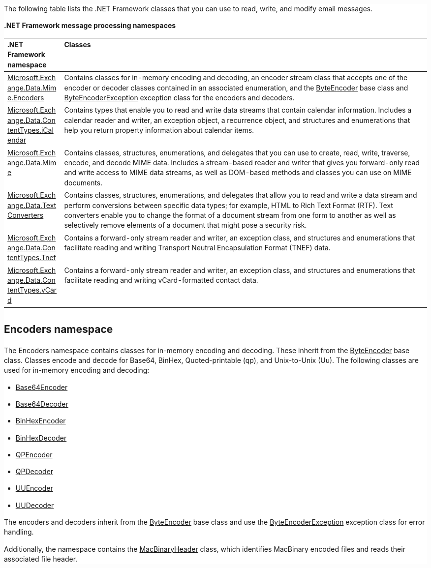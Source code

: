 The following table lists the .NET Framework classes that you can use to read, write, and modify email messages.
  
**.NET Framework message processing namespaces**

|**.NET Framework namespace**|**Classes**|
|:-----|:-----|
|[Microsoft.Exchange.Data.Mime.Encoders](https://msdn.microsoft.com/library/Microsoft.Exchange.Data.Mime.Encoders.aspx) <br/> |Contains classes for in-memory encoding and decoding, an encoder stream class that accepts one of the encoder or decoder classes contained in an associated enumeration, and the [ByteEncoder](https://msdn.microsoft.com/library/Microsoft.Exchange.Data.Mime.Encoders.ByteEncoder.aspx) base class and [ByteEncoderException](https://msdn.microsoft.com/library/Microsoft.Exchange.Data.Mime.Encoders.ByteEncoderException.aspx) exception class for the encoders and decoders.  <br/> |
|[Microsoft.Exchange.Data.ContentTypes.iCalendar](https://msdn.microsoft.com/library/Microsoft.Exchange.Data.ContentTypes.iCalendar.aspx) <br/> |Contains types that enable you to read and write data streams that contain calendar information. Includes a calendar reader and writer, an exception object, a recurrence object, and structures and enumerations that help you return property information about calendar items.  <br/> |
|[Microsoft.Exchange.Data.Mime](https://msdn.microsoft.com/library/Microsoft.Exchange.Data.Mime.aspx) <br/> |Contains classes, structures, enumerations, and delegates that you can use to create, read, write, traverse, encode, and decode MIME data. Includes a stream-based reader and writer that gives you forward-only read and write access to MIME data streams, as well as DOM-based methods and classes you can use on MIME documents.  <br/> |
|[Microsoft.Exchange.Data.TextConverters](https://msdn.microsoft.com/library/Microsoft.Exchange.Data.TextConverters.aspx) <br/> |Contains classes, structures, enumerations, and delegates that allow you to read and write a data stream and perform conversions between specific data types; for example, HTML to Rich Text Format (RTF). Text converters enable you to change the format of a document stream from one form to another as well as selectively remove elements of a document that might pose a security risk.  <br/> |
|[Microsoft.Exchange.Data.ContentTypes.Tnef](https://msdn.microsoft.com/library/Microsoft.Exchange.Data.ContentTypes.Tnef.aspx) <br/> |Contains a forward-only stream reader and writer, an exception class, and structures and enumerations that facilitate reading and writing Transport Neutral Encapsulation Format (TNEF) data.  <br/> |
|[Microsoft.Exchange.Data.ContentTypes.vCard](https://msdn.microsoft.com/library/Microsoft.Exchange.Data.ContentTypes.vCard.aspx) <br/> |Contains a forward-only stream reader and writer, an exception class, and structures and enumerations that facilitate reading and writing vCard-formatted contact data.  <br/> |
   
## Encoders namespace
<a name="Encoders"> </a>

The Encoders namespace contains classes for in-memory encoding and decoding. These inherit from the [ByteEncoder](https://msdn.microsoft.com/library/Microsoft.Exchange.Data.Mime.Encoders.ByteEncoder.aspx) base class. Classes encode and decode for Base64, BinHex, Quoted-printable (qp), and Unix-to-Unix (Uu). The following classes are used for in-memory encoding and decoding: 
  
- [Base64Encoder](https://msdn.microsoft.com/library/Microsoft.Exchange.Data.Mime.Encoders.Base64Encoder.aspx)
    
- [Base64Decoder](https://msdn.microsoft.com/library/Microsoft.Exchange.Data.Mime.Encoders.Base64Decoder.aspx)
    
- [BinHexEncoder](https://msdn.microsoft.com/library/Microsoft.Exchange.Data.Mime.Encoders.BinHexEncoder.aspx)
    
- [BinHexDecoder](https://msdn.microsoft.com/library/Microsoft.Exchange.Data.Mime.Encoders.BinHexDecoder.aspx)
    
- [QPEncoder](https://msdn.microsoft.com/library/Microsoft.Exchange.Data.Mime.Encoders.QPEncoder.aspx)
    
- [QPDecoder](https://msdn.microsoft.com/library/Microsoft.Exchange.Data.Mime.Encoders.QPDecoder.aspx)
    
- [UUEncoder](https://msdn.microsoft.com/library/Microsoft.Exchange.Data.Mime.Encoders.UUEncoder.aspx)
    
- [UUDecoder](https://msdn.microsoft.com/library/Microsoft.Exchange.Data.Mime.Encoders.UUDecoder.aspx)
    
The encoders and decoders inherit from the [ByteEncoder](https://msdn.microsoft.com/library/Microsoft.Exchange.Data.Mime.Encoders.ByteEncoder.aspx) base class and use the [ByteEncoderException](https://msdn.microsoft.com/library/Microsoft.Exchange.Data.Mime.Encoders.ByteEncoderException.aspx) exception class for error handling. 
  
Additionally, the namespace contains the [MacBinaryHeader](https://msdn.microsoft.com/library/Microsoft.Exchange.Data.Mime.Encoders.MacBinaryHeader.aspx) class, which identifies MacBinary encoded files and reads their associated file header. 
  